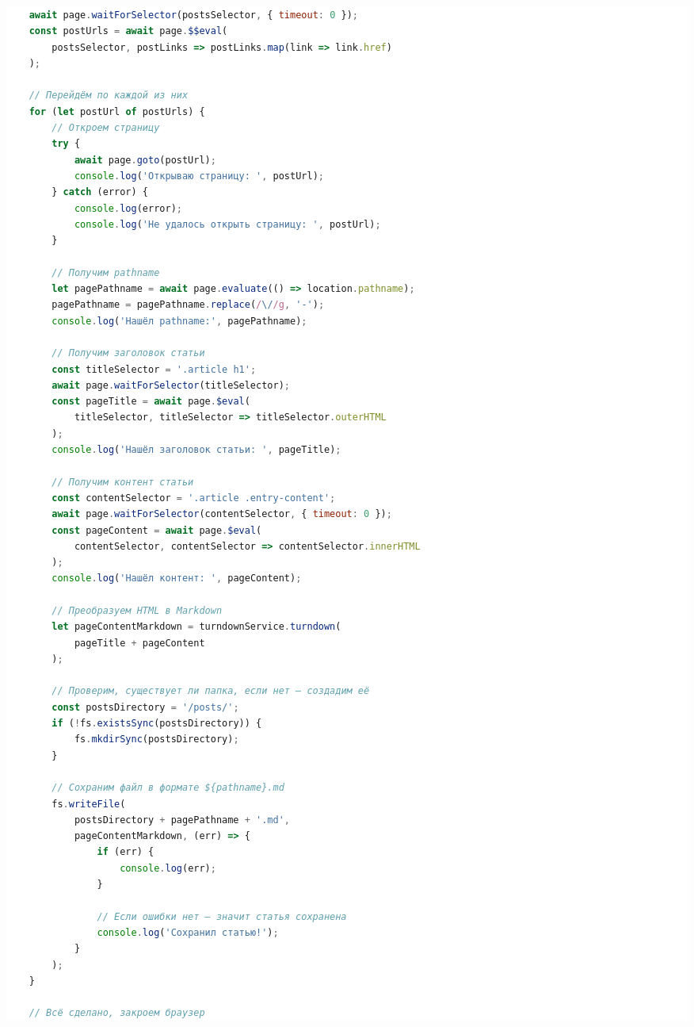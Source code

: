 ```js
    await page.waitForSelector(postsSelector, { timeout: 0 });
    const postUrls = await page.$$eval(
        postsSelector, postLinks => postLinks.map(link => link.href)
    );

    // Перейдём по каждой из них
    for (let postUrl of postUrls) {
        // Откроем страницу
        try {
            await page.goto(postUrl);
            console.log('Открываю страницу: ', postUrl);
        } catch (error) {
            console.log(error);
            console.log('Не удалось открыть страницу: ', postUrl);
        }

        // Получим pathname
        let pagePathname = await page.evaluate(() => location.pathname);
        pagePathname = pagePathname.replace(/\//g, '-');
        console.log('Нашёл pathname:', pagePathname);

        // Получим заголовок статьи
        const titleSelector = '.article h1';
        await page.waitForSelector(titleSelector);
        const pageTitle = await page.$eval(
            titleSelector, titleSelector => titleSelector.outerHTML
        );
        console.log('Нашёл заголовок статьи: ', pageTitle);

        // Получим контент статьи
        const contentSelector = '.article .entry-content';
        await page.waitForSelector(contentSelector, { timeout: 0 });
        const pageContent = await page.$eval(
            contentSelector, contentSelector => contentSelector.innerHTML
        );
        console.log('Нашёл контент: ', pageContent);

        // Преобразуем HTML в Markdown
        let pageContentMarkdown = turndownService.turndown(
            pageTitle + pageContent
        );

        // Проверим, существует ли папка, если нет — создадим её
        const postsDirectory = '/posts/';
        if (!fs.existsSync(postsDirectory)) {
            fs.mkdirSync(postsDirectory);
        }

        // Сохраним файл в формате ${pathname}.md
        fs.writeFile(
            postsDirectory + pagePathname + '.md',
            pageContentMarkdown, (err) => {
                if (err) {
                    console.log(err);
                }

                // Если ошибки нет — значит статья сохранена
                console.log('Сохранил статью!');
            }
        );
    }

    // Всё сделано, закроем браузер
```